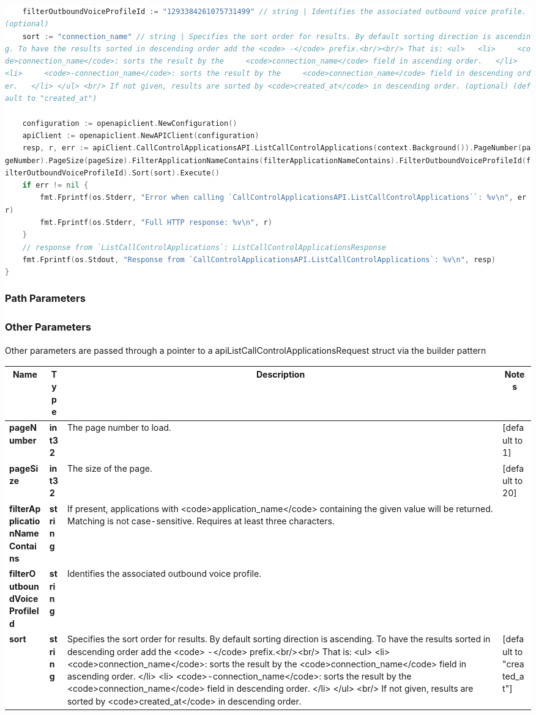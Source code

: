 ```go
	filterOutboundVoiceProfileId := "1293384261075731499" // string | Identifies the associated outbound voice profile. (optional)
	sort := "connection_name" // string | Specifies the sort order for results. By default sorting direction is ascending. To have the results sorted in descending order add the <code> -</code> prefix.<br/><br/> That is: <ul>   <li>     <code>connection_name</code>: sorts the result by the     <code>connection_name</code> field in ascending order.   </li>    <li>     <code>-connection_name</code>: sorts the result by the     <code>connection_name</code> field in descending order.   </li> </ul> <br/> If not given, results are sorted by <code>created_at</code> in descending order. (optional) (default to "created_at")

	configuration := openapiclient.NewConfiguration()
	apiClient := openapiclient.NewAPIClient(configuration)
	resp, r, err := apiClient.CallControlApplicationsAPI.ListCallControlApplications(context.Background()).PageNumber(pageNumber).PageSize(pageSize).FilterApplicationNameContains(filterApplicationNameContains).FilterOutboundVoiceProfileId(filterOutboundVoiceProfileId).Sort(sort).Execute()
	if err != nil {
		fmt.Fprintf(os.Stderr, "Error when calling `CallControlApplicationsAPI.ListCallControlApplications``: %v\n", err)
		fmt.Fprintf(os.Stderr, "Full HTTP response: %v\n", r)
	}
	// response from `ListCallControlApplications`: ListCallControlApplicationsResponse
	fmt.Fprintf(os.Stdout, "Response from `CallControlApplicationsAPI.ListCallControlApplications`: %v\n", resp)
}
```

### Path Parameters



### Other Parameters

Other parameters are passed through a pointer to a apiListCallControlApplicationsRequest struct via the builder pattern


Name | Type | Description  | Notes
------------- | ------------- | ------------- | -------------
 **pageNumber** | **int32** | The page number to load. | [default to 1]
 **pageSize** | **int32** | The size of the page. | [default to 20]
 **filterApplicationNameContains** | **string** | If present, applications with &lt;code&gt;application_name&lt;/code&gt; containing the given value will be returned. Matching is not case-sensitive. Requires at least three characters. | 
 **filterOutboundVoiceProfileId** | **string** | Identifies the associated outbound voice profile. | 
 **sort** | **string** | Specifies the sort order for results. By default sorting direction is ascending. To have the results sorted in descending order add the &lt;code&gt; -&lt;/code&gt; prefix.&lt;br/&gt;&lt;br/&gt; That is: &lt;ul&gt;   &lt;li&gt;     &lt;code&gt;connection_name&lt;/code&gt;: sorts the result by the     &lt;code&gt;connection_name&lt;/code&gt; field in ascending order.   &lt;/li&gt;    &lt;li&gt;     &lt;code&gt;-connection_name&lt;/code&gt;: sorts the result by the     &lt;code&gt;connection_name&lt;/code&gt; field in descending order.   &lt;/li&gt; &lt;/ul&gt; &lt;br/&gt; If not given, results are sorted by &lt;code&gt;created_at&lt;/code&gt; in descending order. | [default to &quot;created_at&quot;]
